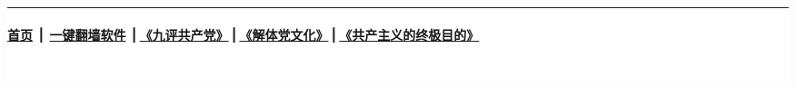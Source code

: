 
------------------------
#### [首页](https://github.com/gfw-breaker/banned-news3/blob/master/README.md) &nbsp;|&nbsp; [一键翻墙软件](https://github.com/gfw-breaker/nogfw/blob/master/README.md) &nbsp;| [《九评共产党》](https://github.com/gfw-breaker/9ping.md/blob/master/README.md#九评之一评共产党是什么) | [《解体党文化》](https://github.com/gfw-breaker/jtdwh.md/blob/master/README.md) | [《共产主义的终极目的》](https://github.com/gfw-breaker/gczydzjmd.md/blob/master/README.md)


<img src='http://gfw-breaker.win/banned-news3/pages/nsc413/n13037608.md' width='0px' height='0px'/>